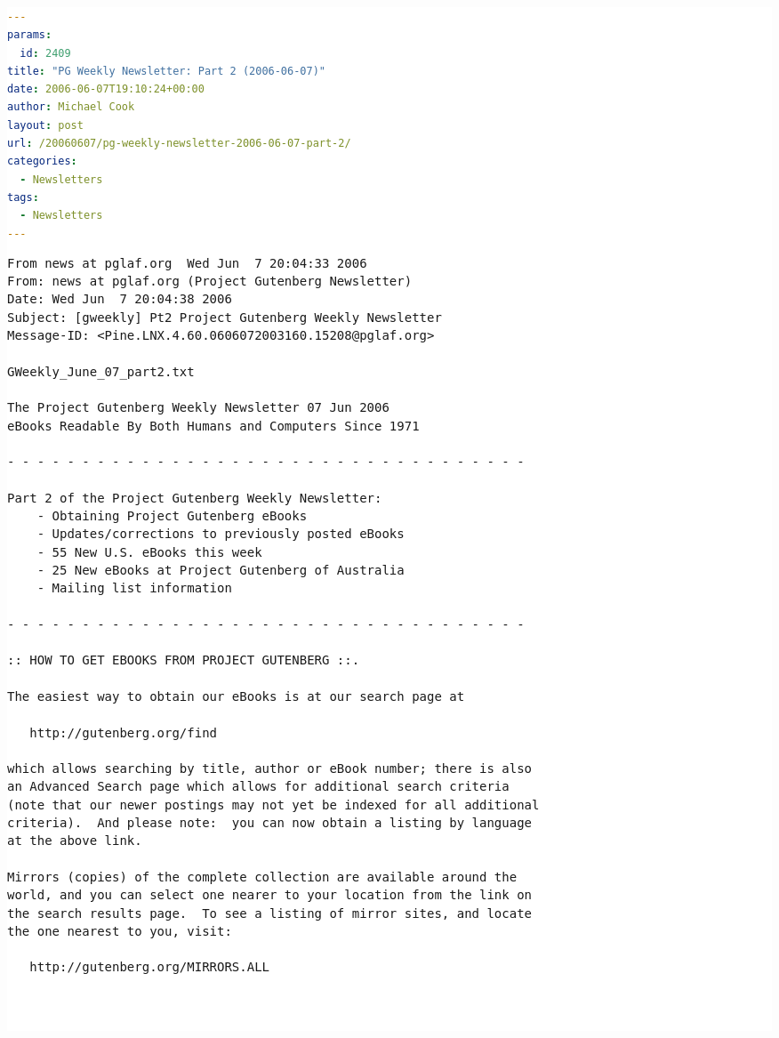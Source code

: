```yaml
---
params:
  id: 2409
title: "PG Weekly Newsletter: Part 2 (2006-06-07)"
date: 2006-06-07T19:10:24+00:00
author: Michael Cook
layout: post
url: /20060607/pg-weekly-newsletter-2006-06-07-part-2/
categories:
  - Newsletters
tags:
  - Newsletters
---
```

<pre>From news at pglaf.org  Wed Jun  7 20:04:33 2006
From: news at pglaf.org (Project Gutenberg Newsletter)
Date: Wed Jun  7 20:04:38 2006
Subject: [gweekly] Pt2 Project Gutenberg Weekly Newsletter
Message-ID: &lt;Pine.LNX.4.60.0606072003160.15208@pglaf.org&gt;

GWeekly_June_07_part2.txt

The Project Gutenberg Weekly Newsletter 07 Jun 2006
eBooks Readable By Both Humans and Computers Since 1971

- - - - - - - - - - - - - - - - - - - - - - - - - - - - - - - - - - -

Part 2 of the Project Gutenberg Weekly Newsletter:
    - Obtaining Project Gutenberg eBooks
    - Updates/corrections to previously posted eBooks
    - 55 New U.S. eBooks this week
    - 25 New eBooks at Project Gutenberg of Australia
    - Mailing list information

- - - - - - - - - - - - - - - - - - - - - - - - - - - - - - - - - - -

:: HOW TO GET EBOOKS FROM PROJECT GUTENBERG ::.

The easiest way to obtain our eBooks is at our search page at

   http://gutenberg.org/find

which allows searching by title, author or eBook number; there is also
an Advanced Search page which allows for additional search criteria
(note that our newer postings may not yet be indexed for all additional
criteria).  And please note:  you can now obtain a listing by language
at the above link.

Mirrors (copies) of the complete collection are available around the
world, and you can select one nearer to your location from the link on
the search results page.  To see a listing of mirror sites, and locate
the one nearest to you, visit:

   http://gutenberg.org/MIRRORS.ALL
